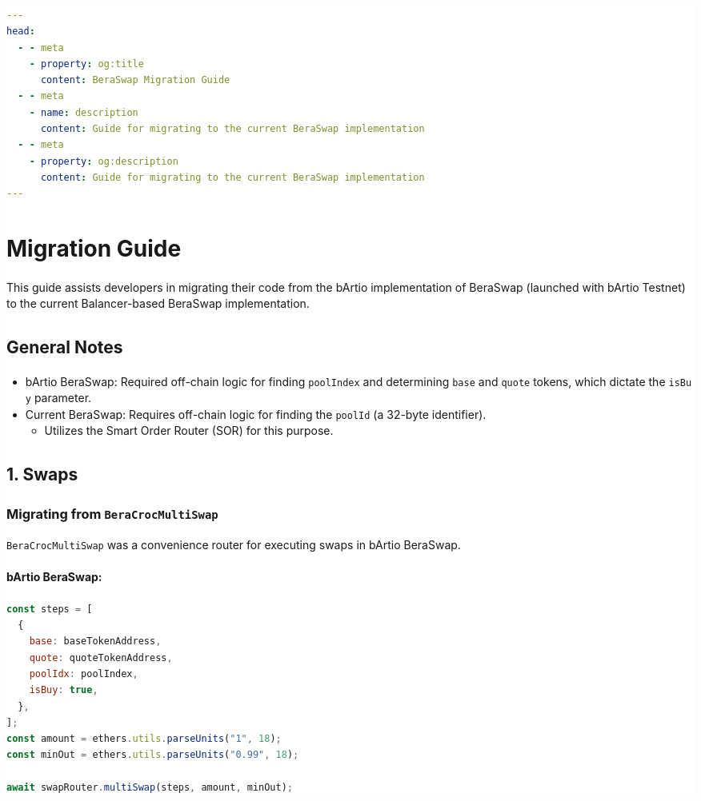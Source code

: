 ```yaml
---
head:
  - - meta
    - property: og:title
      content: BeraSwap Migration Guide
  - - meta
    - name: description
      content: Guide for migrating to the current BeraSwap implementation
  - - meta
    - property: og:description
      content: Guide for migrating to the current BeraSwap implementation
---
```


<script setup>
  import config from '@berachain/config/constants.json';
</script>

# Migration Guide


This guide assists developers in migrating their code from the bArtio implementation of BeraSwap (launched with bArtio Testnet) to the current Balancer-based BeraSwap implementation.

## General Notes

- bArtio BeraSwap: Required off-chain logic for finding `poolIndex` and determining `base` and `quote` tokens, which dictate the `isBuy` parameter.
- Current BeraSwap: Requires off-chain logic for finding the `poolId` (a 32-byte identifier).
  - Utilizes the Smart Order Router (SOR) for this purpose.

## 1. Swaps

### Migrating from `BeraCrocMultiSwap`

`BeraCrocMultiSwap` was a convenience router for executing swaps in bArtio BeraSwap.

#### bArtio BeraSwap:

```javascript
const steps = [
  {
    base: baseTokenAddress,
    quote: quoteTokenAddress,
    poolIdx: poolIndex,
    isBuy: true,
  },
];
const amount = ethers.utils.parseUnits("1", 18);
const minOut = ethers.utils.parseUnits("0.99", 18);

await swapRouter.multiSwap(steps, amount, minOut);
```

